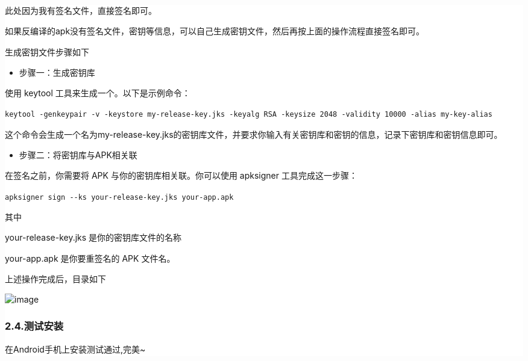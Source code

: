 此处因为我有签名文件，直接签名即可。

如果反编译的apk没有签名文件，密钥等信息，可以自己生成密钥文件，然后再按上面的操作流程直接签名即可。


生成密钥文件步骤如下

* 步骤一：生成密钥库

使用 keytool 工具来生成一个。以下是示例命令：

    keytool -genkeypair -v -keystore my-release-key.jks -keyalg RSA -keysize 2048 -validity 10000 -alias my-key-alias

这个命令会生成一个名为my-release-key.jks的密钥库文件，并要求你输入有关密钥库和密钥的信息，记录下密钥库和密钥信息即可。

* 步骤二：将密钥库与APK相关联

在签名之前，你需要将 APK 与你的密钥库相关联。你可以使用 apksigner 工具完成这一步骤：

    apksigner sign --ks your-release-key.jks your-app.apk

其中

your-release-key.jks 是你的密钥库文件的名称

your-app.apk 是你要重签名的 APK 文件名。

上述操作完成后，目录如下

![image](/images/tools/Mac下AndroidApk反编译重新打包-签名打包下篇/apk_dir.png)

### 2.4.测试安装

在Android手机上安装测试通过,完美~



